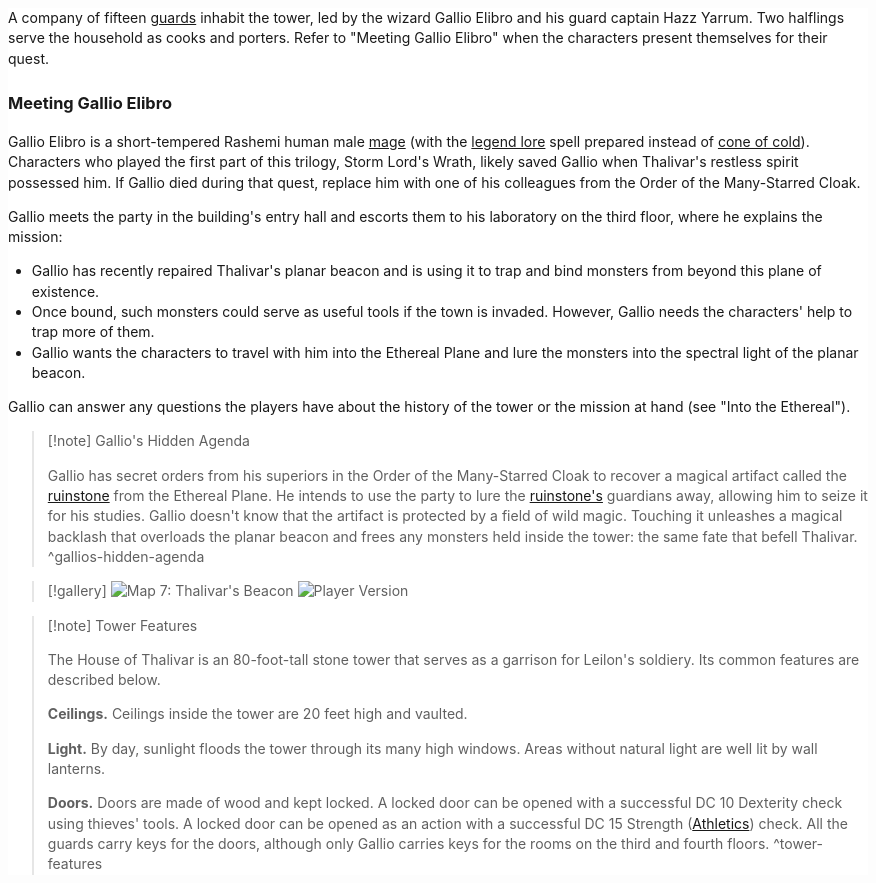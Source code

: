 A company of fifteen [guards](/3-Mechanics/CLI/bestiary/humanoid/guard.md) inhabit the tower, led by the wizard Gallio Elibro and his guard captain Hazz Yarrum. Two halflings serve the household as cooks and porters. Refer to "Meeting Gallio Elibro" when the characters present themselves for their quest.

### Meeting Gallio Elibro

Gallio Elibro is a short-tempered Rashemi human male [mage](/3-Mechanics/CLI/bestiary/humanoid/mage.md) (with the [legend lore](/3-Mechanics/CLI/spells/legend-lore.md) spell prepared instead of [cone of cold](/3-Mechanics/CLI/spells/cone-of-cold.md)). Characters who played the first part of this trilogy, Storm Lord's Wrath, likely saved Gallio when Thalivar's restless spirit possessed him. If Gallio died during that quest, replace him with one of his colleagues from the Order of the Many-Starred Cloak.

Gallio meets the party in the building's entry hall and escorts them to his laboratory on the third floor, where he explains the mission:

- Gallio has recently repaired Thalivar's planar beacon and is using it to trap and bind monsters from beyond this plane of existence.  
- Once bound, such monsters could serve as useful tools if the town is invaded. However, Gallio needs the characters' help to trap more of them.  
- Gallio wants the characters to travel with him into the Ethereal Plane and lure the monsters into the spectral light of the planar beacon.  

Gallio can answer any questions the players have about the history of the tower or the mission at hand (see "Into the Ethereal").

> [!note] Gallio's Hidden Agenda
> 
> Gallio has secret orders from his superiors in the Order of the Many-Starred Cloak to recover a magical artifact called the [ruinstone](/3-Mechanics/CLI/items/ruinstone-dc.md) from the Ethereal Plane. He intends to use the party to lure the [ruinstone's](/3-Mechanics/CLI/items/ruinstone-dc.md) guardians away, allowing him to seize it for his studies. Gallio doesn't know that the artifact is protected by a field of wild magic. Touching it unleashes a magical backlash that overloads the planar beacon and frees any monsters held inside the tower: the same fate that befell Thalivar.
^gallios-hidden-agenda

> [!gallery]
> ![Map 7: Thalivar's Beacon](/3-Mechanics/CLI/adventures/essentials-kit-divine-contention/img/016-qlle0-map-thalivars-beacon_dm.webp#gallery)
> ![Player Version](/3-Mechanics/CLI/adventures/essentials-kit-divine-contention/img/017-vxcmx-map-thalivars-beacon_player.webp#gallery)

> [!note] Tower Features
> 
> The House of Thalivar is an 80-foot-tall stone tower that serves as a garrison for Leilon's soldiery. Its common features are described below.
> 
> **Ceilings.** Ceilings inside the tower are 20 feet high and vaulted.
> 
> **Light.** By day, sunlight floods the tower through its many high windows. Areas without natural light are well lit by wall lanterns.
> 
> **Doors.** Doors are made of wood and kept locked. A locked door can be opened with a successful DC 10 Dexterity check using thieves' tools. A locked door can be opened as an action with a successful DC 15 Strength ([Athletics](/3-Mechanics/CLI/rules/skills.md#Athletics)) check. All the guards carry keys for the doors, although only Gallio carries keys for the rooms on the third and fourth floors.
^tower-features
